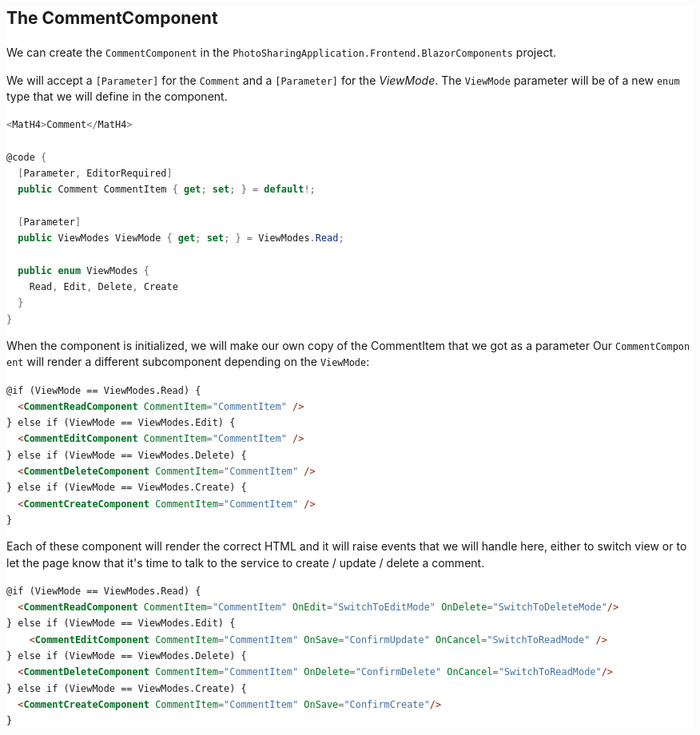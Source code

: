 ## The CommentComponent

We can create the `CommentComponent` in the `PhotoSharingApplication.Frontend.BlazorComponents` project.

We will accept a `[Parameter]` for the `Comment` and a `[Parameter]` for the *ViewMode*. The `ViewMode` parameter will be of a new `enum` type that we will define in the component.

```cs
<MatH4>Comment</MatH4>

@code {
  [Parameter, EditorRequired]
  public Comment CommentItem { get; set; } = default!;

  [Parameter]
  public ViewModes ViewMode { get; set; } = ViewModes.Read;

  public enum ViewModes {
    Read, Edit, Delete, Create
  }
}
```

When the component is initialized, we will make our own copy of the CommentItem that we got as a parameter
Our `CommentComponent` will render a different subcomponent depending on the `ViewMode`:

```html
@if (ViewMode == ViewModes.Read) {
  <CommentReadComponent CommentItem="CommentItem" />
} else if (ViewMode == ViewModes.Edit) {
  <CommentEditComponent CommentItem="CommentItem" />
} else if (ViewMode == ViewModes.Delete) {
  <CommentDeleteComponent CommentItem="CommentItem" />
} else if (ViewMode == ViewModes.Create) {
  <CommentCreateComponent CommentItem="CommentItem" />
}
```

Each of these component will render the correct HTML and  it will  raise events that we will handle here, either to switch view or to let the page know that it's time to talk to the service to create / update / delete a comment.

```html
@if (ViewMode == ViewModes.Read) {
  <CommentReadComponent CommentItem="CommentItem" OnEdit="SwitchToEditMode" OnDelete="SwitchToDeleteMode"/>
} else if (ViewMode == ViewModes.Edit) {
    <CommentEditComponent CommentItem="CommentItem" OnSave="ConfirmUpdate" OnCancel="SwitchToReadMode" />
} else if (ViewMode == ViewModes.Delete) {
  <CommentDeleteComponent CommentItem="CommentItem" OnDelete="ConfirmDelete" OnCancel="SwitchToReadMode"/>
} else if (ViewMode == ViewModes.Create) {
  <CommentCreateComponent CommentItem="CommentItem" OnSave="ConfirmCreate"/>
}
```
